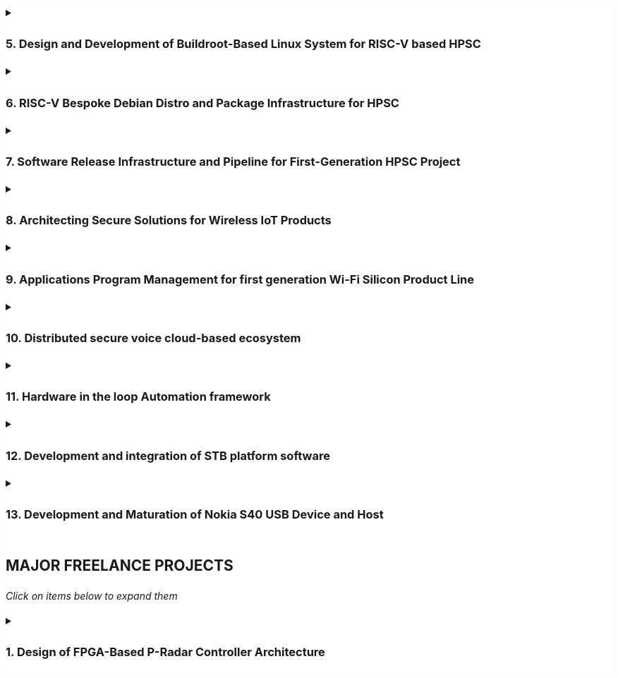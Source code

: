   </summary></details>

<details markdown="1"><summary>

  <h3>5. Design and Development of Buildroot-Based Linux System for RISC-V based HPSC</h3>

  </summary></details>

<details markdown="1"><summary>

  <h3>6. RISC-V Bespoke Debian Distro and Package Infrastructure for HPSC</h3>

  </summary></details>

<details markdown="1"><summary>

  <h3>7. Software Release Infrastructure and Pipeline for First-Generation HPSC Project</h3>
  </summary></details>

<details markdown="1"><summary>

  <h3>8. Architecting Secure Solutions for Wireless IoT Products</h3>

  </summary></details>

<details markdown="1"><summary>

  <h3>9. Applications Program Management for first generation Wi-Fi Silicon Product Line</h3>

  </summary></details>

<details markdown="1"><summary>

  <h3>10. Distributed secure voice cloud-based ecosystem</h3>

  </summary></details>

<details markdown="1"><summary>

  <h3>11. Hardware in the loop Automation framework</h3>

  </summary></details>

<details markdown="1"><summary>

  <h3>12. Development and integration of STB platform software</h3>

  </summary></details>

<details markdown="1"><summary>

  <h3>13. Development and Maturation of Nokia S40 USB Device and Host</h3>

  </summary></details>

## MAJOR FREELANCE PROJECTS

_Click on items below to expand them_

<details markdown="1"><summary>

  <h3>1. Design of FPGA-Based P-Radar Controller Architecture</h3>

  </summary></details>
